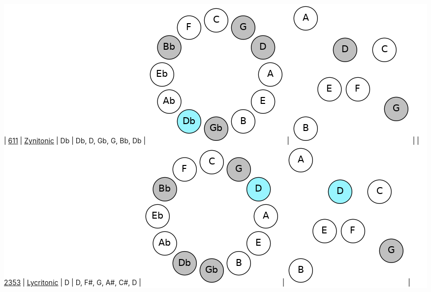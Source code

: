 | [611](https://ianring.com/musictheory/scales/611) | [Zynitonic](ModeZynitonic.md) | Db | Db, D, Gb, G, Bb, Db | ![DFlatZynitonic](CircleOfFifthModeDFlatZynitonic.png) | ![DFlatZynitonic](ChromaticCircleModeDFlatZynitonic.png) |
| [2353](https://ianring.com/musictheory/scales/2353) | [Lycritonic](ModeLycritonic.md) | D | D, F#, G, A#, C#, D | ![DNaturalLycritonic](CircleOfFifthModeDNaturalLycritonic.png) | ![DNaturalLycritonic](ChromaticCircleModeDNaturalLycritonic.png) |